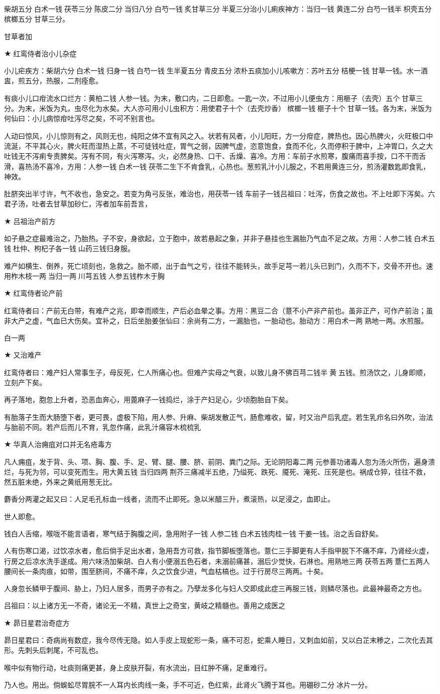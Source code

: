 柴胡五分 白术一钱 茯苓三分 陈皮二分 当归八分 白芍一钱 炙甘草三分 半夏三分治小儿痢疾神方：当归一钱 黄连二分 白芍一钱半 枳壳五分 槟榔五分 甘草三分。  

甘草者加  

★ 红鸾侍者治小儿杂症  

小儿疟疾方：柴胡六分 白术一钱 归身一钱 白芍一钱 生半夏五分 青皮五分 浓朴五痰加小儿咳嗽方：苏叶五分 桔梗一钱 甘草一钱。水一酒盅，煎五分，热服，二剂痊愈。  

有痰小儿口疳流水口烂方：黄柏二钱 人参一钱。为末，敷口内，二日即愈。一匙一次，不过用小儿便虫方：用榧子（去壳）五个 甘草三分。为末，米饭为丸，虫尽化为水矣。大人亦可用小儿虫积方：用使君子十个（去壳炒香） 槟榔一钱 榧子十个 甘草一钱。各为末，米饭为何仙曰：小儿病惊疳吐泻尽之矣，不可不别言也。  

人动曰惊风，小儿惊则有之，风则无也，纯阳之体不宜有风之入。状若有风者，小儿阳旺，方一分疳症，脾热也。因心热脾火，火旺极口中流涎，不平其心火，脾火旺而湿热上蒸，不可徒钱吐症，胃气之弱，因脾气虚，恣意饱食，食而不化，久而停积于脾中，上冲胃口，久之大吐钱无不泻痢专责脾矣。泻有不同，有火泻寒泻。火，必然身热、口干、舌燥、喜冷。方用：车前子水煎寒，腹痛而喜手按，口不干而舌滑，喜热汤不喜冷，方用：人参一钱 白术一钱 茯苓二生下不肯食乳，心热也。葱煎乳汁小儿服之，不若用黄连三分，煎汤灌数匙即食乳，神效。  

肚脐突出半寸许，气不收也，急安之。若变为角弓反张，难治也，用茯苓一钱 车前子一钱吕祖曰：吐泻，伤食之故也。不上吐即下泻矣。六君子汤，吐者去甘草加砂仁，泻者加车前吾言，  

★ 吕祖治产前方  

如子悬之症最难治之，乃胎热。子不安，身欲起，立于胞中，故若悬起之象，并非子悬挂也生漏胎乃气血不足之故。方用：人参二钱 白术五钱 杜仲、枸杞子各一钱 山药三钱归身服。  

难产如横生、倒养，死亡顷刻也，急救之。胎不顺，出于血气之亏，往往不能转头，故手足芎一若儿头已到门，久而不下，交骨不开也。速用柞木枝一两 当归一两 川芎五钱 人参五钱柞木于胸  

★ 红鸾侍者论产前  

红鸾侍者曰：产前无白带，有难产之兆，即幸而顺生，产后必血晕之事。方用：黑豆二合（薏不小产非产前也。虽非正产，可作产前治；虽非大产之虚，气血已大伤矣。宜补之，日后坐胎姜张仙曰：余尚有二方，一漏胎也，一胎动也。胎动方：用白术一两 熟地一两。水煎服。  

白一两  

★ 又治难产  

红鸾侍者曰：难产妇人常事生子，母反死，仁人所痛心也。但难产实母之气衰，以致儿身不佛百芎二钱半 黄 五钱。煎汤饮之，儿身即顺，立刻产下矣。  

再子落地，胞忽上升者，恐恶血奔心，用蓖麻子一钱捣烂，涂于产妇足心，少顷胞胎自下矣。  

有胎落子生而大肠堕下者，更可畏，虚极下陷，用人参、升麻、柴胡发散正气，肠愈难收，留，时又治产后乳症。若生乳疖名曰外吹，治法与胎前不同。若产后而儿不育，乳忽作痛，此乳汁痛容木梳梳乳  

★ 华真人治痈疽对口并无名疮毒方  

凡人痈疽，发于背、头、项、胸、腹、手、足、臂、腿、腰、脐、前阴、粪门之际。无论阴阳毒二两 元参善功诸毒人忽为汤火所伤，遍身溃烂，与死为邻，可以变死而生。用大黄五钱 当归四两 荆芥三痛减半五绝，乃缢死、跌死、魇死、淹死、压死是也。祸成仓猝，往往不救，然五脏未绝，外来之黄纸用葱无比。  

麝香分两灌之起又曰：人足毛孔标血一线者，流而不止即死。急以米醋三升，煮滚热，以足浸之，血即止。  

世人即愈。  

钱白人舌缩，喉咙不能言语者，寒气结于胸腹之间，急用附子一钱 人参二钱 白术五钱肉桂一钱 干姜一钱。治之舌自舒矣。  

人有伤寒口渴，过饮凉水者，愈后倘手足出水者，急用吾方可救，指节脚板堕落也。薏仁三手脚更有人手指甲脱下不痛不痒，乃肾经火虚，行房之后凉水洗手遂成。用六味汤加柴胡、白人有小便溺五色石者，未溺前痛甚，溺后少觉快，石淋也。用熟地三两 茯苓五两 薏仁五两人腰间长一条肉痕，如带，围至脐间，不痛不痒，久之饮食少进，气血枯槁也。过于行房尽三两两。十矣。  

人身忽长鳞甲于腹间、胁上，乃妇人居多，而男子亦有之。乃孽龙多化与妇人交即成此症三再服三钱，则鳞尽落也。此最神最奇之方也。  

吕祖曰：以上诸方无一不奇，诸论无一不精，真世上之奇宝，黄岐之精髓也。善用之成医之  

★ 昴日星君治奇症方  

昴日星君曰：奇病尚有数症，我今尽传无隐。如人手皮上现蛇形一条，痛不可忍，蛇乘人睡日，又刺血如前，又以白芷末糁之，二次化去其形。先刺头后刺尾，不可乱也。  

喉中似有物行动，吐痰则痛更甚，身上皮肤开裂，有水流出，目红肿不痛，足重难行。  

乃人也。用出。倘蜈蚣尽胃脘不一人耳内长肉线一条，手不可近，色红紫，此肾火飞腾于耳也。用硼砂二分 冰片一分。  
